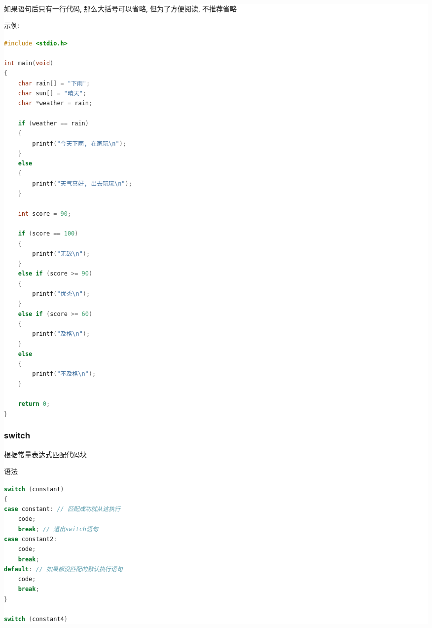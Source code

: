 如果语句后只有一行代码, 那么大括号可以省略, 但为了方便阅读, 不推荐省略

示例:

```c
#include <stdio.h>

int main(void)
{
    char rain[] = "下雨";
    char sun[] = "晴天";
    char *weather = rain;

    if (weather == rain)
    {
        printf("今天下雨, 在家玩\n");
    }
    else
    {
        printf("天气真好, 出去玩玩\n");
    }

    int score = 90;

    if (score == 100)
    {
        printf("无敌\n");
    }
    else if (score >= 90)
    {
        printf("优秀\n");
    }
    else if (score >= 60)
    {
        printf("及格\n");
    }
    else
    {
        printf("不及格\n");
    }

    return 0;
}
```

### switch

根据常量表达式匹配代码块

语法

```c
switch (constant)
{
case constant: // 匹配成功就从这执行
    code;
    break; // 退出switch语句
case constant2:
    code;
    break;
default: // 如果都没匹配的默认执行语句
    code;
    break;
}

switch (constant4)
```